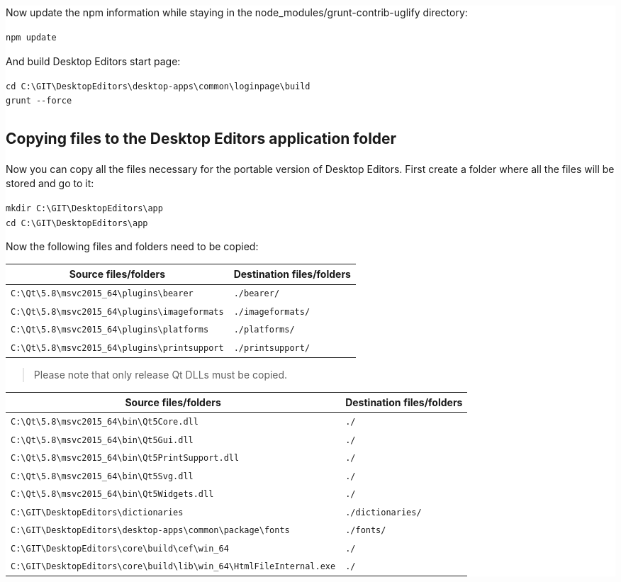 Now update the npm information while staying in the node_modules/grunt-contrib-uglify directory:

```
npm update
```

And build Desktop Editors start page:

```
cd C:\GIT\DesktopEditors\desktop-apps\common\loginpage\build
grunt --force
```

## Copying files to the Desktop Editors application folder

Now you can copy all the files necessary for the portable version of Desktop Editors. First create a folder where all the files will be stored and go to it:

```
mkdir C:\GIT\DesktopEditors\app
cd C:\GIT\DesktopEditors\app
```

Now the following files and folders need to be copied:

|  Source files/folders | Destination files/folders  | 
|---|---|
| `C:\Qt\5.8\msvc2015_64\plugins\bearer` |  `./bearer/`  | 
| `C:\Qt\5.8\msvc2015_64\plugins\imageformats` |  `./imageformats/` | 
| `C:\Qt\5.8\msvc2015_64\plugins\platforms` |  `./platforms/`  | 
| `C:\Qt\5.8\msvc2015_64\plugins\printsupport` |  `./printsupport/`  |


> Please note that only release Qt DLLs must be copied.

|  Source files/folders | Destination files/folders  | 
|---|---|
| `C:\Qt\5.8\msvc2015_64\bin\Qt5Core.dll`| `./` |
| `C:\Qt\5.8\msvc2015_64\bin\Qt5Gui.dll`| `./` |
| `C:\Qt\5.8\msvc2015_64\bin\Qt5PrintSupport.dll`| `./` |
| `C:\Qt\5.8\msvc2015_64\bin\Qt5Svg.dll`| `./` |
| `C:\Qt\5.8\msvc2015_64\bin\Qt5Widgets.dll`| `./` |
| `C:\GIT\DesktopEditors\dictionaries`| `./dictionaries/` |
| `C:\GIT\DesktopEditors\desktop-apps\common\package\fonts`| `./fonts/` |
| `C:\GIT\DesktopEditors\core\build\cef\win_64`| `./` |
| `C:\GIT\DesktopEditors\core\build\lib\win_64\HtmlFileInternal.exe`| `./` |

